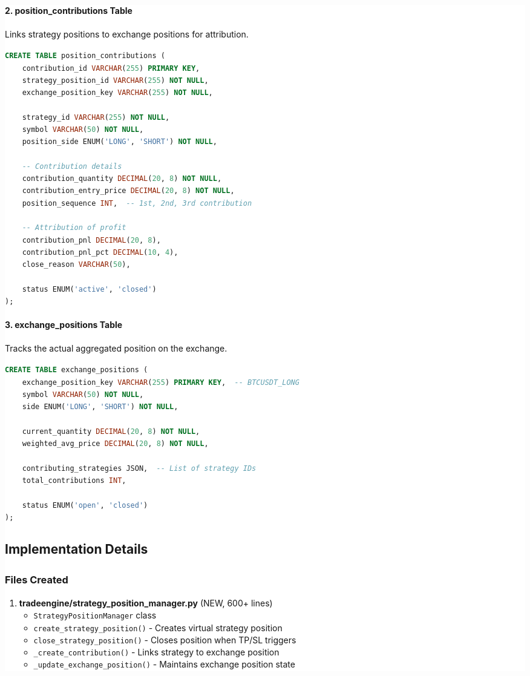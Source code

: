 #### 2. position_contributions Table
Links strategy positions to exchange positions for attribution.

```sql
CREATE TABLE position_contributions (
    contribution_id VARCHAR(255) PRIMARY KEY,
    strategy_position_id VARCHAR(255) NOT NULL,
    exchange_position_key VARCHAR(255) NOT NULL,

    strategy_id VARCHAR(255) NOT NULL,
    symbol VARCHAR(50) NOT NULL,
    position_side ENUM('LONG', 'SHORT') NOT NULL,

    -- Contribution details
    contribution_quantity DECIMAL(20, 8) NOT NULL,
    contribution_entry_price DECIMAL(20, 8) NOT NULL,
    position_sequence INT,  -- 1st, 2nd, 3rd contribution

    -- Attribution of profit
    contribution_pnl DECIMAL(20, 8),
    contribution_pnl_pct DECIMAL(10, 4),
    close_reason VARCHAR(50),

    status ENUM('active', 'closed')
);
```

#### 3. exchange_positions Table
Tracks the actual aggregated position on the exchange.

```sql
CREATE TABLE exchange_positions (
    exchange_position_key VARCHAR(255) PRIMARY KEY,  -- BTCUSDT_LONG
    symbol VARCHAR(50) NOT NULL,
    side ENUM('LONG', 'SHORT') NOT NULL,

    current_quantity DECIMAL(20, 8) NOT NULL,
    weighted_avg_price DECIMAL(20, 8) NOT NULL,

    contributing_strategies JSON,  -- List of strategy IDs
    total_contributions INT,

    status ENUM('open', 'closed')
);
```

## Implementation Details

### Files Created

1. **tradeengine/strategy_position_manager.py** (NEW, 600+ lines)
   - `StrategyPositionManager` class
   - `create_strategy_position()` - Creates virtual strategy position
   - `close_strategy_position()` - Closes position when TP/SL triggers
   - `_create_contribution()` - Links strategy to exchange position
   - `_update_exchange_position()` - Maintains exchange position state
